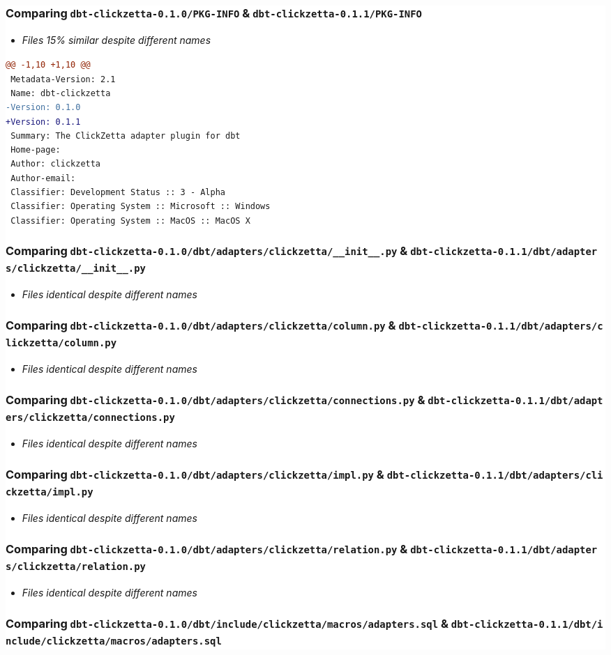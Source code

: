 ### Comparing `dbt-clickzetta-0.1.0/PKG-INFO` & `dbt-clickzetta-0.1.1/PKG-INFO`

 * *Files 15% similar despite different names*

```diff
@@ -1,10 +1,10 @@
 Metadata-Version: 2.1
 Name: dbt-clickzetta
-Version: 0.1.0
+Version: 0.1.1
 Summary: The ClickZetta adapter plugin for dbt
 Home-page: 
 Author: clickzetta
 Author-email: 
 Classifier: Development Status :: 3 - Alpha
 Classifier: Operating System :: Microsoft :: Windows
 Classifier: Operating System :: MacOS :: MacOS X
```

### Comparing `dbt-clickzetta-0.1.0/dbt/adapters/clickzetta/__init__.py` & `dbt-clickzetta-0.1.1/dbt/adapters/clickzetta/__init__.py`

 * *Files identical despite different names*

### Comparing `dbt-clickzetta-0.1.0/dbt/adapters/clickzetta/column.py` & `dbt-clickzetta-0.1.1/dbt/adapters/clickzetta/column.py`

 * *Files identical despite different names*

### Comparing `dbt-clickzetta-0.1.0/dbt/adapters/clickzetta/connections.py` & `dbt-clickzetta-0.1.1/dbt/adapters/clickzetta/connections.py`

 * *Files identical despite different names*

### Comparing `dbt-clickzetta-0.1.0/dbt/adapters/clickzetta/impl.py` & `dbt-clickzetta-0.1.1/dbt/adapters/clickzetta/impl.py`

 * *Files identical despite different names*

### Comparing `dbt-clickzetta-0.1.0/dbt/adapters/clickzetta/relation.py` & `dbt-clickzetta-0.1.1/dbt/adapters/clickzetta/relation.py`

 * *Files identical despite different names*

### Comparing `dbt-clickzetta-0.1.0/dbt/include/clickzetta/macros/adapters.sql` & `dbt-clickzetta-0.1.1/dbt/include/clickzetta/macros/adapters.sql`
